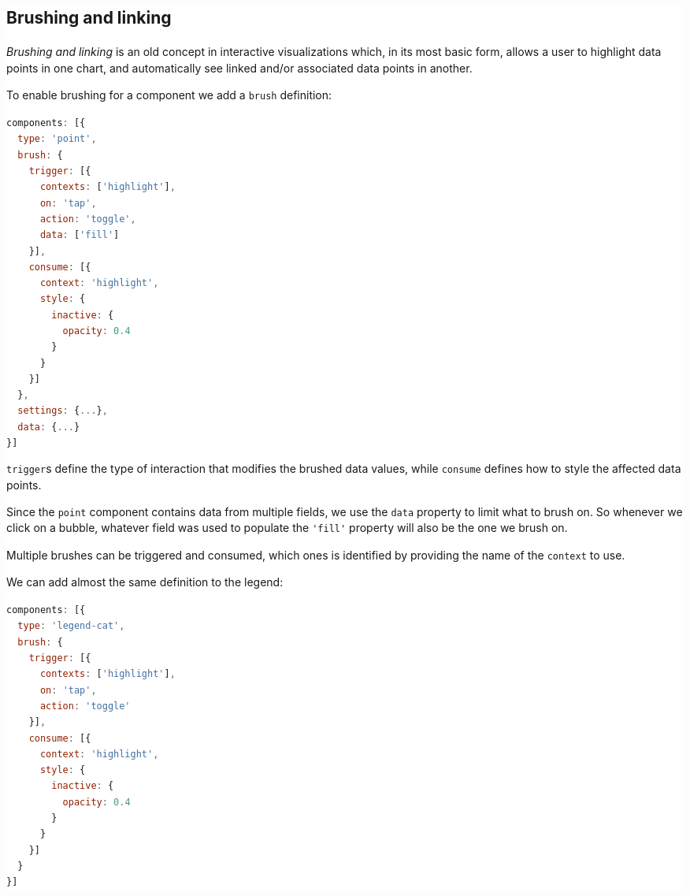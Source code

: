 ## Brushing and linking

_Brushing and linking_ is an old concept in interactive visualizations which, in its most basic form, allows a user to highlight data points in one chart, and automatically see linked and/or associated data points in another.

To enable brushing for a component we add a `brush` definition:

```js
components: [{
  type: 'point',
  brush: {
    trigger: [{
      contexts: ['highlight'],
      on: 'tap',
      action: 'toggle',
      data: ['fill']
    }],
    consume: [{
      context: 'highlight',
      style: {
        inactive: {
          opacity: 0.4
        }
      }
    }]
  },
  settings: {...},
  data: {...}
}]
```

`trigger`s define the type of interaction that modifies the brushed data values, while `consume` defines how to style the affected data points.

Since the `point` component contains data from multiple fields, we use the `data` property to limit what to brush on. So whenever we click on a bubble, whatever field was used to populate the `'fill'` property will also be the one we brush on.

Multiple brushes can be triggered and consumed, which ones is identified by providing the name of the `context` to use.

We can add almost the same definition to the legend:

```js
components: [{
  type: 'legend-cat',
  brush: {
    trigger: [{
      contexts: ['highlight'],
      on: 'tap',
      action: 'toggle'
    }],
    consume: [{
      context: 'highlight',
      style: {
        inactive: {
          opacity: 0.4
        }
      }
    }]
  }
}]
```
